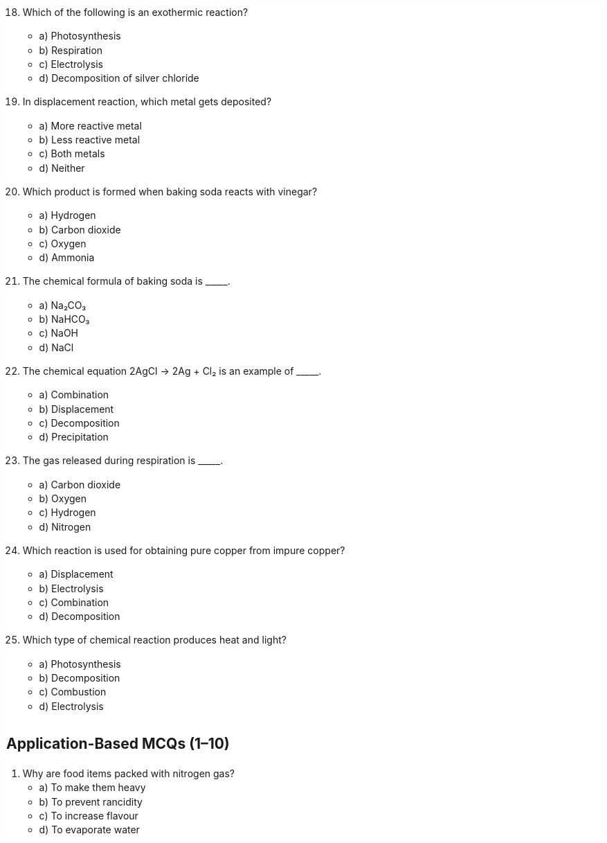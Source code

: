 18. Which of the following is an exothermic reaction?  
    - a) Photosynthesis  
    - b) Respiration  
    - c) Electrolysis  
    - d) Decomposition of silver chloride  

19. In displacement reaction, which metal gets deposited?  
    - a) More reactive metal  
    - b) Less reactive metal  
    - c) Both metals  
    - d) Neither  

20. Which product is formed when baking soda reacts with vinegar?  
    - a) Hydrogen  
    - b) Carbon dioxide  
    - c) Oxygen  
    - d) Ammonia  

21. The chemical formula of baking soda is _____.  
    - a) Na₂CO₃  
    - b) NaHCO₃  
    - c) NaOH  
    - d) NaCl  

22. The chemical equation 2AgCl → 2Ag + Cl₂ is an example of _____.  
    - a) Combination  
    - b) Displacement  
    - c) Decomposition  
    - d) Precipitation  

23. The gas released during respiration is _____.  
    - a) Carbon dioxide  
    - b) Oxygen  
    - c) Hydrogen  
    - d) Nitrogen  

24. Which reaction is used for obtaining pure copper from impure copper?  
    - a) Displacement  
    - b) Electrolysis  
    - c) Combination  
    - d) Decomposition  

25. Which type of chemical reaction produces heat and light?  
    - a) Photosynthesis  
    - b) Decomposition  
    - c) Combustion  
    - d) Electrolysis  


## Application-Based MCQs (1–10)


1. Why are food items packed with nitrogen gas?  
    - a) To make them heavy  
    - b) To prevent rancidity  
    - c) To increase flavour  
    - d) To evaporate water  

